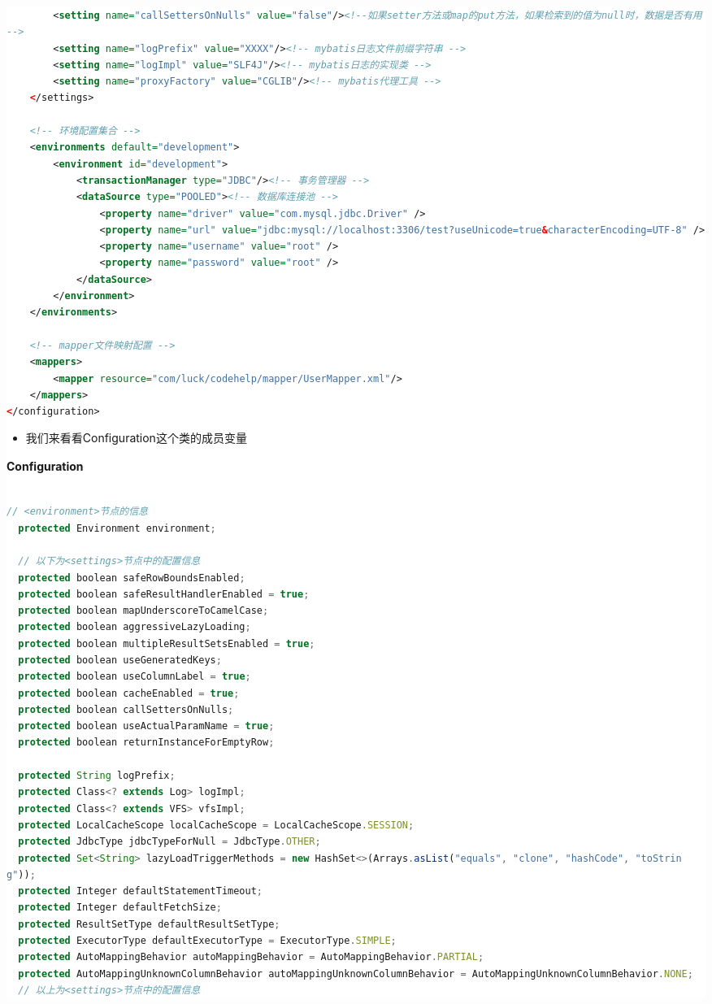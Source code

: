 ```xml
        <setting name="callSettersOnNulls" value="false"/><!--如果setter方法或map的put方法，如果检索到的值为null时，数据是否有用  -->
        <setting name="logPrefix" value="XXXX"/><!-- mybatis日志文件前缀字符串 -->
        <setting name="logImpl" value="SLF4J"/><!-- mybatis日志的实现类 -->
        <setting name="proxyFactory" value="CGLIB"/><!-- mybatis代理工具 -->
    </settings>

    <!-- 环境配置集合 -->
    <environments default="development">
        <environment id="development">
            <transactionManager type="JDBC"/><!-- 事务管理器 -->
            <dataSource type="POOLED"><!-- 数据库连接池 -->
                <property name="driver" value="com.mysql.jdbc.Driver" />
                <property name="url" value="jdbc:mysql://localhost:3306/test?useUnicode=true&characterEncoding=UTF-8" />
                <property name="username" value="root" />
                <property name="password" value="root" />
            </dataSource>
        </environment>
    </environments>

    <!-- mapper文件映射配置 -->
    <mappers>
        <mapper resource="com/luck/codehelp/mapper/UserMapper.xml"/>
    </mappers>
</configuration>
```

- 我们来看看Configuration这个类的成员变量

**Configuration**
```javascript

// <environment>节点的信息
  protected Environment environment;

  // 以下为<settings>节点中的配置信息
  protected boolean safeRowBoundsEnabled;
  protected boolean safeResultHandlerEnabled = true;
  protected boolean mapUnderscoreToCamelCase;
  protected boolean aggressiveLazyLoading;
  protected boolean multipleResultSetsEnabled = true;
  protected boolean useGeneratedKeys;
  protected boolean useColumnLabel = true;
  protected boolean cacheEnabled = true;
  protected boolean callSettersOnNulls;
  protected boolean useActualParamName = true;
  protected boolean returnInstanceForEmptyRow;

  protected String logPrefix;
  protected Class<? extends Log> logImpl;
  protected Class<? extends VFS> vfsImpl;
  protected LocalCacheScope localCacheScope = LocalCacheScope.SESSION;
  protected JdbcType jdbcTypeForNull = JdbcType.OTHER;
  protected Set<String> lazyLoadTriggerMethods = new HashSet<>(Arrays.asList("equals", "clone", "hashCode", "toString"));
  protected Integer defaultStatementTimeout;
  protected Integer defaultFetchSize;
  protected ResultSetType defaultResultSetType;
  protected ExecutorType defaultExecutorType = ExecutorType.SIMPLE;
  protected AutoMappingBehavior autoMappingBehavior = AutoMappingBehavior.PARTIAL;
  protected AutoMappingUnknownColumnBehavior autoMappingUnknownColumnBehavior = AutoMappingUnknownColumnBehavior.NONE;
  // 以上为<settings>节点中的配置信息
```